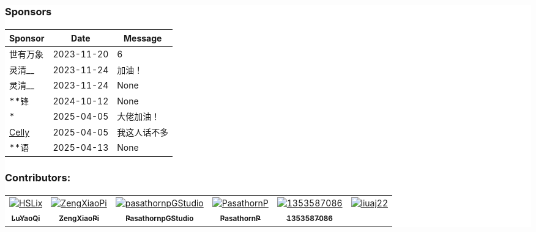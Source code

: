 
### Sponsors
| Sponsor | Date | Message |
| - | - | - |
| 世有万象 | 2023-11-20 | 6 |
| 灵清__ | 2023-11-24 | 加油！ |
| 灵清__ | 2023-11-24 | None |
| **锋 | 2024-10-12 | None |
| * | 2025-04-05 | 大佬加油！ |
| [Celly](https://github.com/Ceres233) | 2025-04-05 | 我这人话不多 |
| **语 | 2025-04-13 | None |

### Contributors:

<table>
<tr>
    <td align="center">
        <a href="https://github.com/HSLix">
            <img src="https://avatars.githubusercontent.com/u/112762490?v=4" width="100;" alt="HSLix"/>
            <br />
            <sub><b>LuYaoQi</b></sub>
        </a>
    </td>
    <td align="center">
        <a href="https://github.com/ZengXiaoPi">
            <img src="https://avatars.githubusercontent.com/u/102937102?v=4" width="100;" alt="ZengXiaoPi"/>
            <br />
            <sub><b>ZengXiaoPi</b></sub>
        </a>
    </td>
    <td align="center">
        <a href="https://github.com/pasathornpGStudio">
            <img src="https://avatars.githubusercontent.com/u/126454008?v=4" width="100;" alt="pasathornpGStudio"/>
            <br />
            <sub><b>PasathornpGStudio</b></sub>
        </a>
    </td>
    <td align="center">
        <a href="https://github.com/PasathornP">
            <img src="https://avatars.githubusercontent.com/u/113973351?v=4" width="100;" alt="PasathornP"/>
            <br />
            <sub><b>PasathornP</b></sub>
        </a>
    </td>
    <td align="center">
        <a href="https://github.com/1353587086">
            <img src="https://avatars.githubusercontent.com/u/24757168?v=4" width="100;" alt="1353587086"/>
            <br />
            <sub><b>1353587086</b></sub>
        </a>
    </td>
    <td align="center">
        <a href="https://github.com/liuaj22">
            <img src="https://avatars.githubusercontent.com/u/113166755?v=4" width="100;" alt="liuaj22"/>